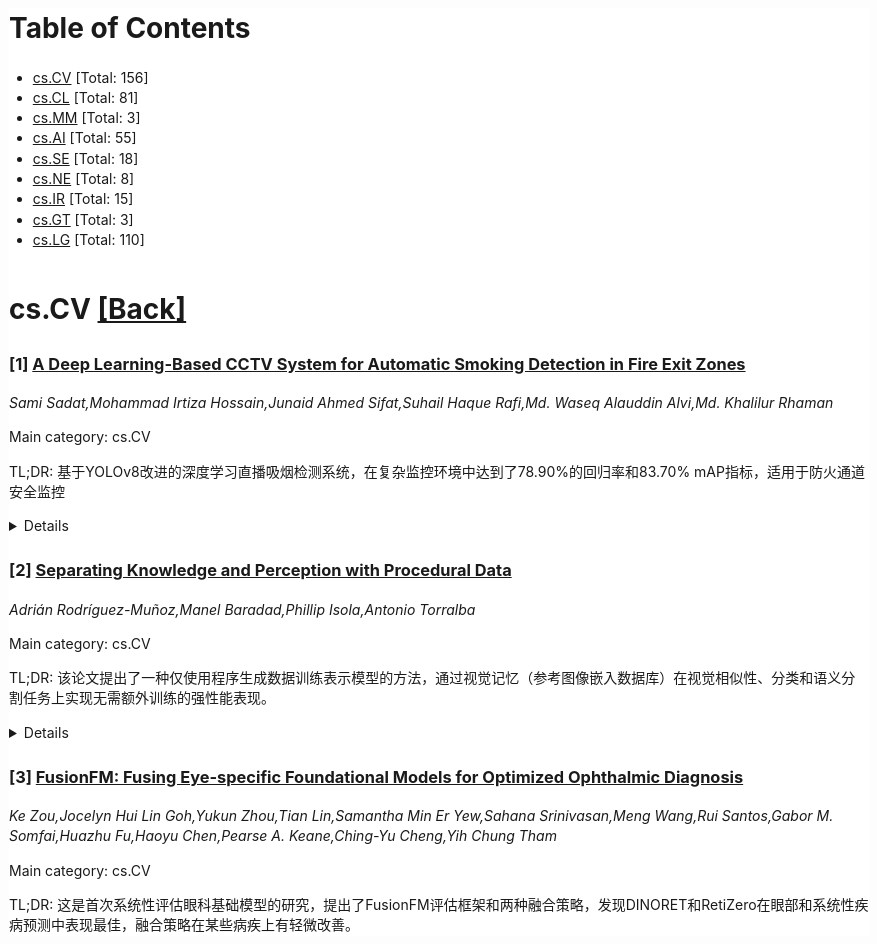 <div id=toc></div>

# Table of Contents

- [cs.CV](#cs.CV) [Total: 156]
- [cs.CL](#cs.CL) [Total: 81]
- [cs.MM](#cs.MM) [Total: 3]
- [cs.AI](#cs.AI) [Total: 55]
- [cs.SE](#cs.SE) [Total: 18]
- [cs.NE](#cs.NE) [Total: 8]
- [cs.IR](#cs.IR) [Total: 15]
- [cs.GT](#cs.GT) [Total: 3]
- [cs.LG](#cs.LG) [Total: 110]


<div id='cs.CV'></div>

# cs.CV [[Back]](#toc)

### [1] [A Deep Learning-Based CCTV System for Automatic Smoking Detection in Fire Exit Zones](https://arxiv.org/abs/2508.11696)
*Sami Sadat,Mohammad Irtiza Hossain,Junaid Ahmed Sifat,Suhail Haque Rafi,Md. Waseq Alauddin Alvi,Md. Khalilur Rhaman*

Main category: cs.CV

TL;DR: 基于YOLOv8改进的深度学习直播吸烟检测系统，在复杂监控环境中达到了78.90%的回归率和83.70% mAP指标，适用于防火通道安全监控


<details><summary>Details</summary></details>


### [2] [Separating Knowledge and Perception with Procedural Data](https://arxiv.org/abs/2508.11697)
*Adrián Rodríguez-Muñoz,Manel Baradad,Phillip Isola,Antonio Torralba*

Main category: cs.CV

TL;DR: 该论文提出了一种仅使用程序生成数据训练表示模型的方法，通过视觉记忆（参考图像嵌入数据库）在视觉相似性、分类和语义分割任务上实现无需额外训练的强性能表现。


<details><summary>Details</summary></details>


### [3] [FusionFM: Fusing Eye-specific Foundational Models for Optimized Ophthalmic Diagnosis](https://arxiv.org/abs/2508.11721)
*Ke Zou,Jocelyn Hui Lin Goh,Yukun Zhou,Tian Lin,Samantha Min Er Yew,Sahana Srinivasan,Meng Wang,Rui Santos,Gabor M. Somfai,Huazhu Fu,Haoyu Chen,Pearse A. Keane,Ching-Yu Cheng,Yih Chung Tham*

Main category: cs.CV

TL;DR: 这是首次系统性评估眼科基础模型的研究，提出了FusionFM评估框架和两种融合策略，发现DINORET和RetiZero在眼部和系统性疾病预测中表现最佳，融合策略在某些病疾上有轻微改善。
